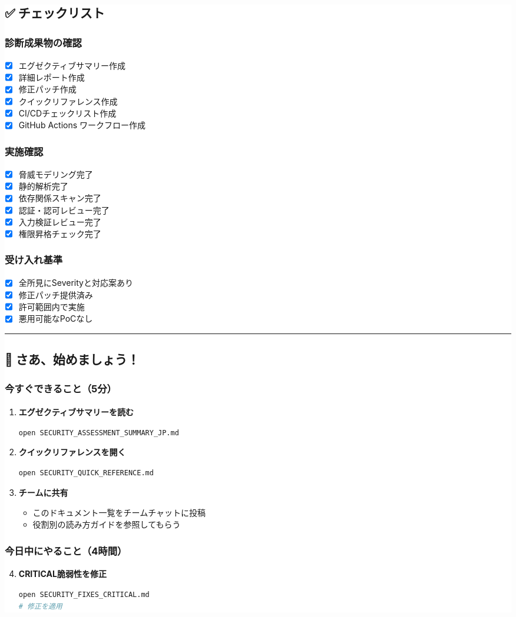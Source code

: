 
## ✅ チェックリスト

### 診断成果物の確認
- [x] エグゼクティブサマリー作成
- [x] 詳細レポート作成
- [x] 修正パッチ作成
- [x] クイックリファレンス作成
- [x] CI/CDチェックリスト作成
- [x] GitHub Actions ワークフロー作成

### 実施確認
- [x] 脅威モデリング完了
- [x] 静的解析完了
- [x] 依存関係スキャン完了
- [x] 認証・認可レビュー完了
- [x] 入力検証レビュー完了
- [x] 権限昇格チェック完了

### 受け入れ基準
- [x] 全所見にSeverityと対応案あり
- [x] 修正パッチ提供済み
- [x] 許可範囲内で実施
- [x] 悪用可能なPoCなし

---

## 🚀 さあ、始めましょう！

### 今すぐできること（5分）

1. **エグゼクティブサマリーを読む**
   ```bash
   open SECURITY_ASSESSMENT_SUMMARY_JP.md
   ```

2. **クイックリファレンスを開く**
   ```bash
   open SECURITY_QUICK_REFERENCE.md
   ```

3. **チームに共有**
   - このドキュメント一覧をチームチャットに投稿
   - 役割別の読み方ガイドを参照してもらう

### 今日中にやること（4時間）

4. **CRITICAL脆弱性を修正**
   ```bash
   open SECURITY_FIXES_CRITICAL.md
   # 修正を適用
   ```
